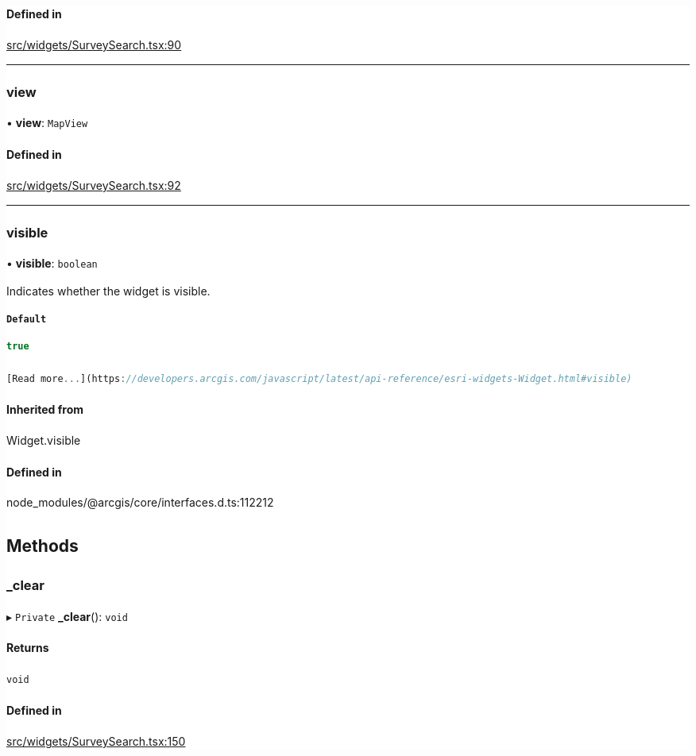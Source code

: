 #### Defined in

[src/widgets/SurveySearch.tsx:90](https://github.com/CityOfVernonia/core/blob/ba79e76/src/widgets/SurveySearch.tsx#L90)

___

### view

• **view**: `MapView`

#### Defined in

[src/widgets/SurveySearch.tsx:92](https://github.com/CityOfVernonia/core/blob/ba79e76/src/widgets/SurveySearch.tsx#L92)

___

### visible

• **visible**: `boolean`

Indicates whether the widget is visible.

**`Default`**

```ts
true

[Read more...](https://developers.arcgis.com/javascript/latest/api-reference/esri-widgets-Widget.html#visible)
```

#### Inherited from

Widget.visible

#### Defined in

node_modules/@arcgis/core/interfaces.d.ts:112212

## Methods

### \_clear

▸ `Private` **_clear**(): `void`

#### Returns

`void`

#### Defined in

[src/widgets/SurveySearch.tsx:150](https://github.com/CityOfVernonia/core/blob/ba79e76/src/widgets/SurveySearch.tsx#L150)
